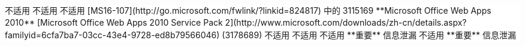 </td>
<td style="border:1px solid black;">
不适用

</td>
<td style="border:1px solid black;">
不适用

</td>
<td style="border:1px solid black;">
不适用

</td>
<td style="border:1px solid black;">
[MS16-107](http://go.microsoft.com/fwlink/?linkid=824817) 中的 3115169

</td>
</tr>
<tr>
<td style="border:1px solid black;" colspan="8">
**Microsoft Office Web Apps 2010**

</td>
</tr>
<tr>
<td style="border:1px solid black;">
[Microsoft Office Web Apps 2010 Service Pack 2](http://www.microsoft.com/downloads/zh-cn/details.aspx?familyid=6cfa7ba7-03cc-43e4-9728-ed8b79566046)  
(3178689)

</td>
<td style="border:1px solid black;">
不适用

</td>
<td style="border:1px solid black;">
不适用

</td>
<td style="border:1px solid black;">
不适用

</td>
<td style="border:1px solid black;">
**重要**  
信息泄漏

</td>
<td style="border:1px solid black;">
不适用

</td>
<td style="border:1px solid black;">
**重要**  
信息泄漏
